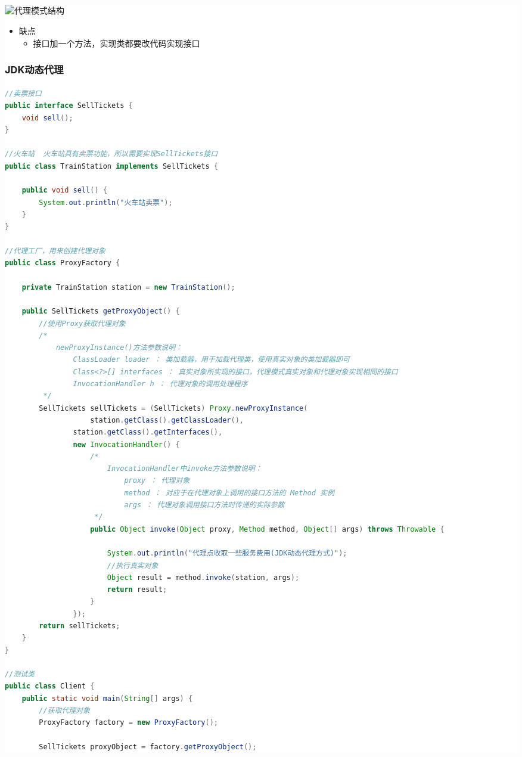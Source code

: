 ![代理模式结构](https://refactoringguru.cn/images/patterns/diagrams/proxy/structure.png?id=f2478a82a84e1a1e512a)

- 缺点
  - 接口加一个方法，实现类都要改代码实现接口

### JDK动态代理

~~~java
//卖票接口
public interface SellTickets {
    void sell();
}

//火车站  火车站具有卖票功能，所以需要实现SellTickets接口
public class TrainStation implements SellTickets {

    public void sell() {
        System.out.println("火车站卖票");
    }
}

//代理工厂，用来创建代理对象
public class ProxyFactory {

    private TrainStation station = new TrainStation();

    public SellTickets getProxyObject() {
        //使用Proxy获取代理对象
        /*
            newProxyInstance()方法参数说明：
                ClassLoader loader ： 类加载器，用于加载代理类，使用真实对象的类加载器即可
                Class<?>[] interfaces ： 真实对象所实现的接口，代理模式真实对象和代理对象实现相同的接口
                InvocationHandler h ： 代理对象的调用处理程序
         */
        SellTickets sellTickets = (SellTickets) Proxy.newProxyInstance(
          			station.getClass().getClassLoader(),
                station.getClass().getInterfaces(),
                new InvocationHandler() {
                    /*
                        InvocationHandler中invoke方法参数说明：
                            proxy ： 代理对象
                            method ： 对应于在代理对象上调用的接口方法的 Method 实例
                            args ： 代理对象调用接口方法时传递的实际参数
                     */
                    public Object invoke(Object proxy, Method method, Object[] args) throws Throwable {

                        System.out.println("代理点收取一些服务费用(JDK动态代理方式)");
                        //执行真实对象
                        Object result = method.invoke(station, args);
                        return result;
                    }
                });
        return sellTickets;
    }
}

//测试类
public class Client {
    public static void main(String[] args) {
        //获取代理对象
        ProxyFactory factory = new ProxyFactory();
        
        SellTickets proxyObject = factory.getProxyObject();
~~~